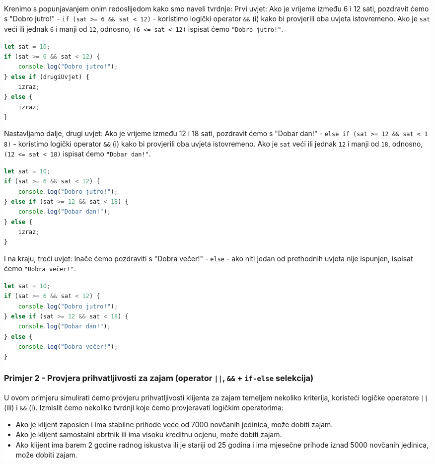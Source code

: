 Krenimo s popunjavanjem onim redoslijedom kako smo naveli tvrdnje:
Prvi uvjet: Ako je vrijeme između 6 i 12 sati, pozdravit ćemo s "Dobro jutro!" - `if (sat >= 6 && sat < 12)` - koristimo logički operator `&&` (i) kako bi provjerili oba uvjeta istovremeno. Ako je `sat` veći ili jednak `6` i manji od `12`, odnosno, `(6 <= sat < 12)` ispisat ćemo `"Dobro jutro!"`.

```javascript
let sat = 10;
if (sat >= 6 && sat < 12) {
	console.log("Dobro jutro!");
} else if (drugiUvjet) {
	izraz;
} else {
	izraz;
}
```

Nastavljamo dalje, drugi uvjet: Ako je vrijeme između 12 i 18 sati, pozdravit ćemo s "Dobar dan!" - `else if (sat >= 12 && sat < 18)` - koristimo logički operator `&&` (i) kako bi provjerili oba uvjeta istovremeno. Ako je `sat` veći ili jednak `12` i manji od `18`, odnosno, `(12 <= sat < 18)` ispisat ćemo `"Dobar dan!"`.

```javascript
let sat = 10;
if (sat >= 6 && sat < 12) {
	console.log("Dobro jutro!");
} else if (sat >= 12 && sat < 18) {
	console.log("Dobar dan!");
} else {
	izraz;
}
```

I na kraju, treći uvjet: Inače ćemo pozdraviti s "Dobra večer!" - `else` - ako niti jedan od prethodnih uvjeta nije ispunjen, ispisat ćemo `"Dobra večer!"`.

```javascript
let sat = 10;
if (sat >= 6 && sat < 12) {
	console.log("Dobro jutro!");
} else if (sat >= 12 && sat < 18) {
	console.log("Dobar dan!");
} else {
	console.log("Dobra večer!");
}
```

### Primjer 2 - Provjera prihvatljivosti za zajam (operator `||`, `&&` + `if-else` selekcija)

U ovom primjeru simulirati ćemo provjeru prihvatljivosti klijenta za zajam temeljem nekoliko kriterija, koristeći logičke operatore `||` (ili) i `&&` (i).
Izmislit ćemo nekoliko tvrdnji koje ćemo provjeravati logičkim operatorima:

- Ako je klijent zaposlen i ima stabilne prihode veće od 7000 novčanih jedinica, može dobiti zajam.
- Ako je klijent samostalni obrtnik ili ima visoku kreditnu ocjenu, može dobiti zajam.
- Ako klijent ima barem 2 godine radnog iskustva ili je stariji od 25 godina i ima mjesečne prihode iznad 5000 novčanih jedinica, može dobiti zajam.
